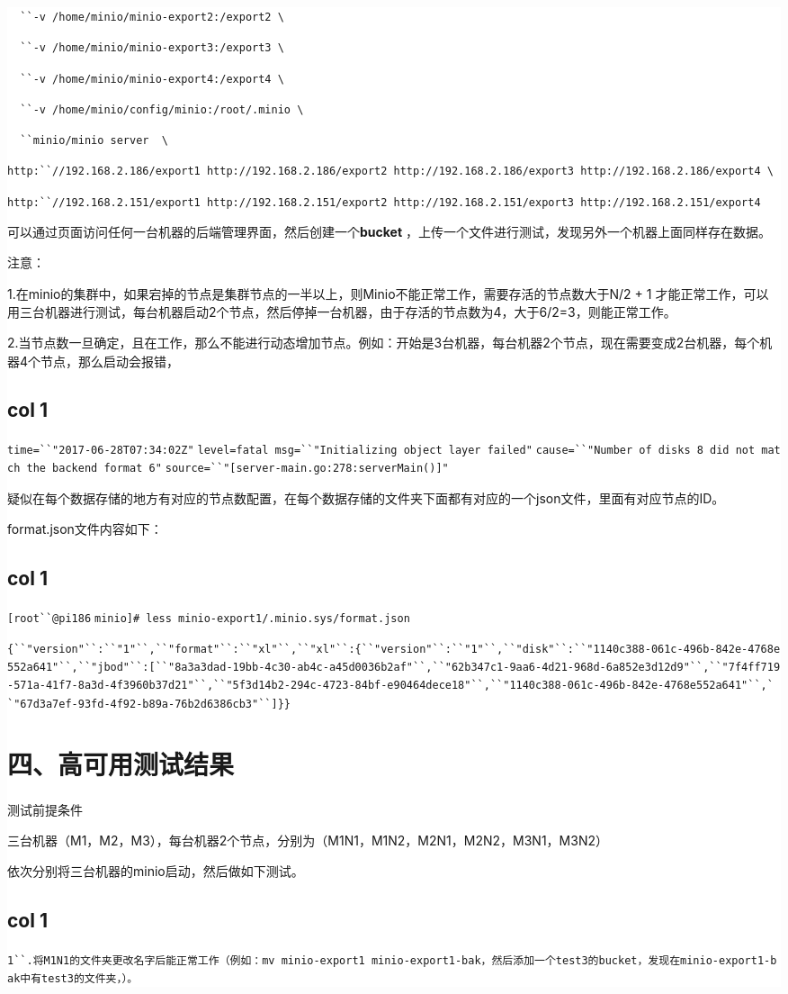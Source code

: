 `  ``-v /home/minio/minio-export2:/export2 \`

`  ``-v /home/minio/minio-export3:/export3 \`

`  ``-v /home/minio/minio-export4:/export4 \`

`  ``-v /home/minio/config/minio:/root/.minio \`

`  ``minio/minio server  \`

`http:``//192.168.2.186/export1 http://192.168.2.186/export2 http://192.168.2.186/export3 http://192.168.2.186/export4 \`

`http:``//192.168.2.151/export1 http://192.168.2.151/export2 http://192.168.2.151/export3 http://192.168.2.151/export4`

可以通过页面访问任何一台机器的后端管理界面，然后创建一个**bucket** ，上传一个文件进行测试，发现另外一个机器上面同样存在数据。

注意：

1.在minio的集群中，如果宕掉的节点是集群节点的一半以上，则Minio不能正常工作，需要存活的节点数大于N/2 + 1 才能正常工作，可以用三台机器进行测试，每台机器启动2个节点，然后停掉一台机器，由于存活的节点数为4，大于6/2=3，则能正常工作。

2.当节点数一旦确定，且在工作，那么不能进行动态增加节点。例如：开始是3台机器，每台机器2个节点，现在需要变成2台机器，每个机器4个节点，那么启动会报错，


col 1                                                                                                                                                                                                 
------------------------------------------------------------------------------------------------------------------------------------------------------------------------------------------------------
`time=``"2017-06-28T07:34:02Z"` `level=fatal msg=``"Initializing object layer failed"` `cause=``"Number of disks 8 did not match the backend format 6"` `source=``"[server-main.go:278:serverMain()]"`

疑似在每个数据存储的地方有对应的节点数配置，在每个数据存储的文件夹下面都有对应的一个json文件，里面有对应节点的ID。

format.json文件内容如下：


col 1                                                                                                                                                                                                                                                                                                                                                                                                                                                                                      
-------------------------------------------------------------------------------------------------------------------------------------------------------------------------------------------------------------------------------------------------------------------------------------------------------------------------------------------------------------------------------------------------------------------------------------------------------------------------------------------
`[root``@pi186` `minio]# less minio-export1/.minio.sys/format.json `

`{``"version"``:``"1"``,``"format"``:``"xl"``,``"xl"``:{``"version"``:``"1"``,``"disk"``:``"1140c388-061c-496b-842e-4768e552a641"``,``"jbod"``:[``"8a3a3dad-19bb-4c30-ab4c-a45d0036b2af"``,``"62b347c1-9aa6-4d21-968d-6a852e3d12d9"``,``"7f4ff719-571a-41f7-8a3d-4f3960b37d21"``,``"5f3d14b2-294c-4723-84bf-e90464dece18"``,``"1140c388-061c-496b-842e-4768e552a641"``,``"67d3a7ef-93fd-4f92-b89a-76b2d6386cb3"``]}}`

# 四、高可用测试结果

测试前提条件

三台机器（M1，M2，M3），每台机器2个节点，分别为（M1N1，M1N2，M2N1，M2N2，M3N1，M3N2）

依次分别将三台机器的minio启动，然后做如下测试。


col 1                                                                                                                                                                                                                                                                                                                                                                                                                                                                                                                                                                                                                                                                                                                                         
----------------------------------------------------------------------------------------------------------------------------------------------------------------------------------------------------------------------------------------------------------------------------------------------------------------------------------------------------------------------------------------------------------------------------------------------------------------------------------------------------------------------------------------------------------------------------------------------------------------------------------------------------------------------------------------------------------------------------------------------
`1``.将M1N1的文件夹更改名字后能正常工作（例如：mv minio-export1 minio-export1-bak，然后添加一个test3的bucket，发现在minio-export1-bak中有test3的文件夹，）。`

